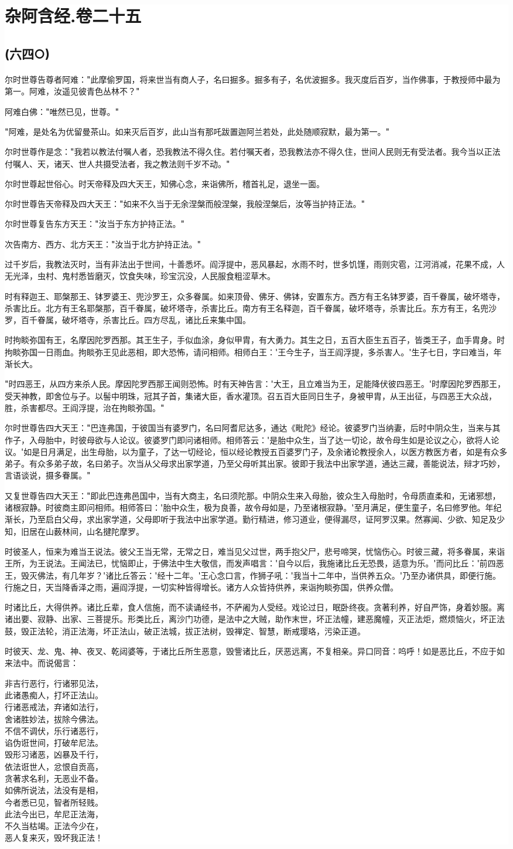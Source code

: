 # 杂阿含经.卷二十五

## (六四○)

  尔时世尊告尊者阿难："此摩偷罗国，将来世当有商人子，名曰掘多。掘多有子，名优波掘多。我灭度后百岁，当作佛事，于教授师中最为第一。阿难，汝遥见彼青色丛林不？"

  阿难白佛："唯然已见，世尊。"

"阿难，是处名为优留曼茶山。如来灭后百岁，此山当有那吒跋置迦阿兰若处，此处随顺寂默，最为第一。"

  尔时世尊作是念："我若以教法付嘱人者，恐我教法不得久住。若付嘱天者，恐我教法亦不得久住，世间人民则无有受法者。我今当以正法付嘱人、天，诸天、世人共摄受法者，我之教法则千岁不动。"

  尔时世尊起世俗心。时天帝释及四大天王，知佛心念，来诣佛所，稽首礼足，退坐一面。

  尔时世尊告天帝释及四大天王："如来不久当于无余涅槃而般涅槃，我般涅槃后，汝等当护持正法。"

  尔时世尊复告东方天王："汝当于东方护持正法。"

  次告南方、西方、北方天王："汝当于北方护持正法。"

过千岁后，我教法灭时，当有非法出于世间，十善悉坏。阎浮提中，恶风暴起，水雨不时，世多饥馑，雨则灾雹，江河消减，花果不成，人无光泽，虫村、鬼村悉皆磨灭，饮食失味，珍宝沉没，人民服食粗涩草木。

时有释迦王、耶槃那王、钵罗婆王、兜沙罗王，众多眷属。如来顶骨、佛牙、佛钵，安置东方。西方有王名钵罗婆，百千眷属，破坏塔寺，杀害比丘。北方有王名耶槃那，百千眷属，破坏塔寺，杀害比丘。南方有王名释迦，百千眷属，破坏塔寺，杀害比丘。东方有王，名兜沙罗，百千眷属，破坏塔寺，杀害比丘。四方尽乱，诸比丘来集中国。

时拘睒弥国有王，名摩因陀罗西那。其王生子，手似血涂，身似甲胄，有大勇力。其生之日，五百大臣生五百子，皆类王子，血手胄身。时拘睒弥国一日雨血。拘睒弥王见此恶相，即大恐怖，请问相师。相师白王：'王今生子，当王阎浮提，多杀害人。'生子七日，字曰难当，年渐长大。

"时四恶王，从四方来杀人民。摩因陀罗西那王闻则恐怖。时有天神告言：'大王，且立难当为王，足能降伏彼四恶王。'时摩因陀罗西那王，受天神教，即舍位与子。以髻中明珠，冠其子首，集诸大臣，香水灌顶。召五百大臣同日生子，身被甲胄，从王出征，与四恶王大众战，胜，杀害都尽。王阎浮提，治在拘睒弥国。"

  尔时世尊告四大天王："巴连弗国，于彼国当有婆罗门，名曰阿耆尼达多，通达《毗陀》经论。彼婆罗门当纳妻，后时中阴众生，当来与其作子，入母胎中，时彼母欲与人论议。彼婆罗门即问诸相师。相师答云：'是胎中众生，当了达一切论，故令母生如是论议之心，欲将人论议。'如是日月满足，出生母胎，以为童子，了达一切经论，恒以经论教授五百婆罗门子，及余诸论教授余人，以医方教医方者，如是有众多弟子。有众多弟子故，名曰弟子。次当从父母求出家学道，乃至父母听其出家。彼即于我法中出家学道，通达三藏，善能说法，辩才巧妙，言语谈说，摄多眷属。"

  又复世尊告四大天王："即此巴连弗邑国中，当有大商主，名曰须陀那。中阴众生来入母胎，彼众生入母胎时，令母质直柔和，无诸邪想，诸根寂静。时彼商主即问相师。相师答曰：'胎中众生，极为良善，故令母如是，乃至诸根寂静。'至月满足，便生童子，名曰修罗他。年纪渐长，乃至启白父母，求出家学道，父母即听于我法中出家学道。勤行精进，修习道业，便得漏尽，证阿罗汉果。然寡闻、少欲、知足及少知，旧居在山薮林间，山名揵陀摩罗。

时彼圣人，恒来为难当王说法。彼父王当无常，无常之日，难当见父过世，两手抱父尸，悲号啼哭，忧恼伤心。时彼三藏，将多眷属，来诣王所，为王说法。王闻法已，忧恼即止，于佛法中生大敬信，而发声唱言：'自今以后，我施诸比丘无恐畏，适意为乐。'而问比丘：'前四恶王，毁灭佛法，有几年岁？'诸比丘答云：'经十二年。'王心念口言，作狮子吼：'我当十二年中，当供养五众。'乃至办诸供具，即便行施。行施之日，天当降香泽之雨，遍阎浮提，一切实种皆得增长。诸方人众皆持供养，来诣拘睒弥国，供养众僧。

时诸比丘，大得供养。诸比丘辈，食人信施，而不读诵经书，不萨阇为人受经。戏论过日，眠卧终夜。贪著利养，好自严饰，身着妙服。离诸出要、寂静、出家、三菩提乐。形类比丘，离沙门功德，是法中之大贼，助作末世，坏正法幢，建恶魔幢，灭正法炬，燃烦恼火，坏正法鼓，毁正法轮，消正法海，坏正法山，破正法城，拔正法树，毁禅定、智慧，断戒璎珞，污染正道。

时彼天、龙、鬼、神、夜叉、乾闼婆等，于诸比丘所生恶意，毁訾诸比丘，厌恶远离，不复相亲。异口同音：呜呼！如是恶比丘，不应于如来法中。而说偈言：

<div class="poem">
非吉行恶行，行诸邪见法，<br>
此诸愚痴人，打坏正法山。<br>
行诸恶戒法，弃诸如法行，<br>
舍诸胜妙法，拔除今佛法。<br>
不信不调伏，乐行诸恶行，<br>
谄伪诳世间，打破牟尼法。<br>
毁形习诸恶，凶暴及千行，<br>
依法诳世人，忿恨自贡高，<br>
贪著求名利，无恶业不备。<br>
如佛所说法，法没有是相，<br>
今者悉已见，智者所轻贱。<br>
此法今出已，牟尼正法海，<br>
不久当枯竭。正法今少在，<br>
恶人复来灭，毁坏我正法！</div>
